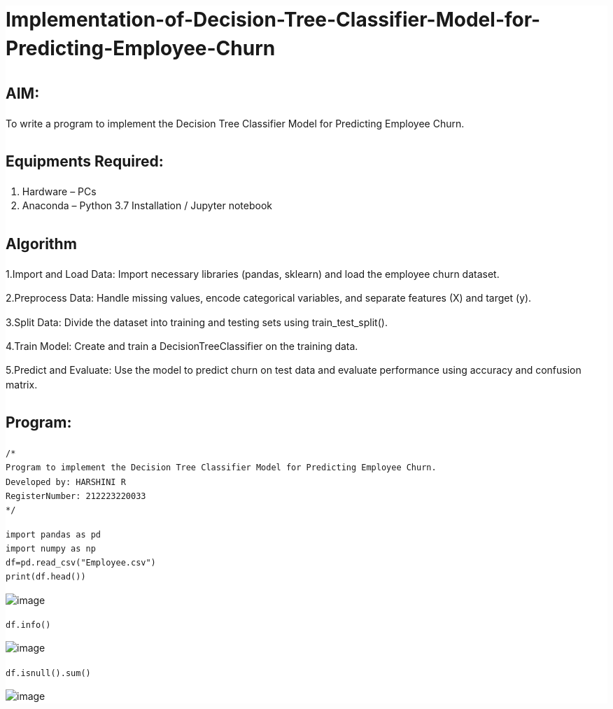 # Implementation-of-Decision-Tree-Classifier-Model-for-Predicting-Employee-Churn

## AIM:
To write a program to implement the Decision Tree Classifier Model for Predicting Employee Churn.

## Equipments Required:
1. Hardware – PCs
2. Anaconda – Python 3.7 Installation / Jupyter notebook

## Algorithm
1.Import and Load Data: Import necessary libraries (pandas, sklearn) and load the employee churn dataset.

2.Preprocess Data: Handle missing values, encode categorical variables, and separate features (X) and target (y).

3.Split Data: Divide the dataset into training and testing sets using train_test_split().

4.Train Model: Create and train a DecisionTreeClassifier on the training data.

5.Predict and Evaluate: Use the model to predict churn on test data and evaluate performance using accuracy and confusion matrix.

## Program:
```
/*
Program to implement the Decision Tree Classifier Model for Predicting Employee Churn.
Developed by: HARSHINI R
RegisterNumber: 212223220033 
*/
```
```
import pandas as pd 
import numpy as np
df=pd.read_csv("Employee.csv")
print(df.head())
```
<img width="898" height="449" alt="image" src="https://github.com/user-attachments/assets/4e2be06b-9cbf-4744-a54f-305b114a2f61" />

```
df.info()
```

<img width="581" height="372" alt="image" src="https://github.com/user-attachments/assets/deb54182-f4a6-4aae-a9ba-69d77a7eab46" />

```
df.isnull().sum()
```

<img width="318" height="245" alt="image" src="https://github.com/user-attachments/assets/232de253-a0a2-47ef-99d7-a24644953788" />
